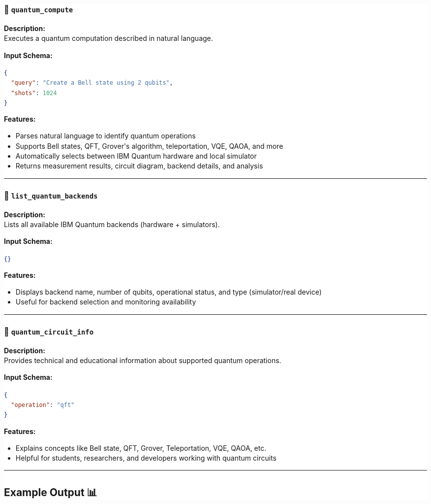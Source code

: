 
### 🔹 `quantum_compute`

**Description:**  
Executes a quantum computation described in natural language.

**Input Schema:**
```json
{
  "query": "Create a Bell state using 2 qubits",
  "shots": 1024
}
```

**Features:**
- Parses natural language to identify quantum operations
- Supports Bell states, QFT, Grover's algorithm, teleportation, VQE, QAOA, and more
- Automatically selects between IBM Quantum hardware and local simulator
- Returns measurement results, circuit diagram, backend details, and analysis

---

### 🔹 `list_quantum_backends`

**Description:**  
Lists all available IBM Quantum backends (hardware + simulators).

**Input Schema:**
```json
{}
```

**Features:**
- Displays backend name, number of qubits, operational status, and type (simulator/real device)
- Useful for backend selection and monitoring availability

---

### 🔹 `quantum_circuit_info`

**Description:**  
Provides technical and educational information about supported quantum operations.

**Input Schema:**
```json
{
  "operation": "qft"
}
```

**Features:**
- Explains concepts like Bell state, QFT, Grover, Teleportation, VQE, QAOA, etc.
- Helpful for students, researchers, and developers working with quantum circuits

---

## Example Output 📊
